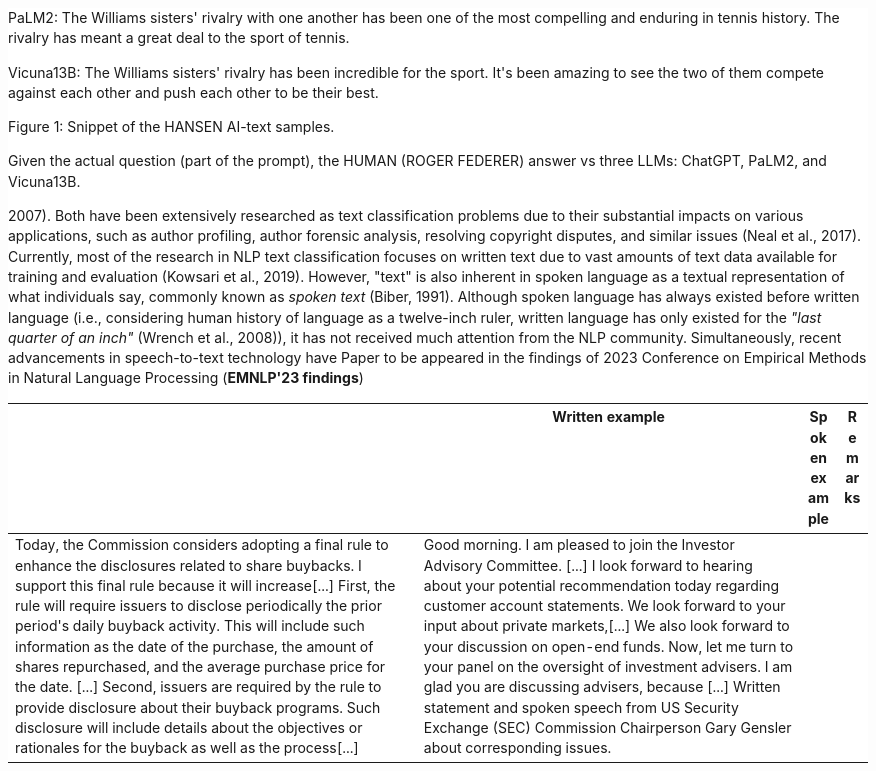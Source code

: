PaLM2: The Williams sisters' rivalry with one another has been one of the most compelling and enduring in tennis history. The rivalry has meant a great deal to the sport of tennis.

Vicuna13B: The Williams sisters' rivalry has been incredible for the sport. It's been amazing to see the two of them compete against each other and push each other to be their best.

Figure 1: Snippet of the HANSEN AI-text samples.

Given the actual question (part of the prompt), the HUMAN (ROGER FEDERER) answer vs three LLMs:
ChatGPT, PaLM2, and Vicuna13B.

2007). Both have been extensively researched as text classification problems due to their substantial impacts on various applications, such as author profiling, author forensic analysis, resolving copyright disputes, and similar issues (Neal et al., 2017). Currently, most of the research in NLP text classification focuses on written text due to vast amounts of text data available for training and evaluation
(Kowsari et al., 2019). However, "text" is also inherent in spoken language as a textual representation of what individuals say, commonly known as *spoken text* (Biber, 1991). Although spoken language has always existed before written language
(i.e., considering human history of language as a twelve-inch ruler, written language has only existed for the *"last quarter of an inch"* (Wrench et al., 2008)), it has not received much attention from the NLP community. Simultaneously, recent advancements in speech-to-text technology have Paper to be appeared in the findings of 2023 Conference on Empirical Methods in Natural Language Processing
(**EMNLP'23 findings**)

|                                                                                                                                                                                                                                                                                                                                                                                                                                                                                                                                                                                                                                                                                                                                               | Written example                                                                                                                                                                                                                                                                                                                                                                                                                                                                                                                                                            | Spoken example                                                                                                                             | Remarks   |
|-----------------------------------------------------------------------------------------------------------------------------------------------------------------------------------------------------------------------------------------------------------------------------------------------------------------------------------------------------------------------------------------------------------------------------------------------------------------------------------------------------------------------------------------------------------------------------------------------------------------------------------------------------------------------------------------------------------------------------------------------|----------------------------------------------------------------------------------------------------------------------------------------------------------------------------------------------------------------------------------------------------------------------------------------------------------------------------------------------------------------------------------------------------------------------------------------------------------------------------------------------------------------------------------------------------------------------------|--------------------------------------------------------------------------------------------------------------------------------------------|-----------|
| Today, the Commission considers adopting a final rule to enhance the disclosures related to share buybacks. I support this final rule because it will increase[...] First, the rule will require issuers to disclose periodically the prior period's daily buyback activity. This will include such information as the date of the purchase, the amount of shares repurchased, and the average purchase price for the date. [...] Second, issuers are required by the rule to provide disclosure about their buyback programs. Such disclosure will include details about the objectives or rationales for the buyback as well as the process[...]                                                                                            | Good morning. I am pleased to join the Investor Advisory Committee. [...] I look forward to hearing about your potential recommendation today regarding customer account statements. We look forward to your input about private markets,[...] We also look forward to your discussion on open-end funds. Now, let me turn to your panel on the oversight of investment advisers. I am glad you are discussing advisers, because [...] Written statement and spoken speech from US Security Exchange (SEC) Commission Chairperson Gary Gensler about corresponding issues. |                                                                                                                                            |           |
